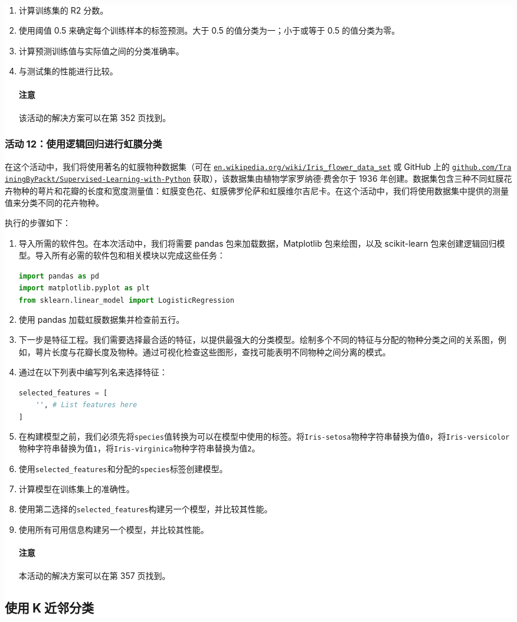 1.  计算训练集的 R2 分数。

1.  使用阈值 0.5 来确定每个训练样本的标签预测。大于 0.5 的值分类为一；小于或等于 0.5 的值分类为零。

1.  计算预测训练值与实际值之间的分类准确率。

1.  与测试集的性能进行比较。

    #### 注意

    该活动的解决方案可以在第 352 页找到。

### 活动 12：使用逻辑回归进行虹膜分类

在这个活动中，我们将使用著名的虹膜物种数据集（可在 [`en.wikipedia.org/wiki/Iris_flower_data_set`](https://en.wikipedia.org/wiki/Iris_flower_data_set) 或 GitHub 上的 [`github.com/TrainingByPackt/Supervised-Learning-with-Python`](https://github.com/TrainingByPackt/Supervised-Learning-with-Python) 获取），该数据集由植物学家罗纳德·费舍尔于 1936 年创建。数据集包含三种不同虹膜花卉物种的萼片和花瓣的长度和宽度测量值：虹膜变色花、虹膜佛罗伦萨和虹膜维尔吉尼卡。在这个活动中，我们将使用数据集中提供的测量值来分类不同的花卉物种。

执行的步骤如下：

1.  导入所需的软件包。在本次活动中，我们将需要 pandas 包来加载数据，Matplotlib 包来绘图，以及 scikit-learn 包来创建逻辑回归模型。导入所有必需的软件包和相关模块以完成这些任务：

    ```py
    import pandas as pd
    import matplotlib.pyplot as plt
    from sklearn.linear_model import LogisticRegression
    ```

1.  使用 pandas 加载虹膜数据集并检查前五行。

1.  下一步是特征工程。我们需要选择最合适的特征，以提供最强大的分类模型。绘制多个不同的特征与分配的物种分类之间的关系图，例如，萼片长度与花瓣长度及物种。通过可视化检查这些图形，查找可能表明不同物种之间分离的模式。

1.  通过在以下列表中编写列名来选择特征：

    ```py
    selected_features = [
        '', # List features here
    ]
    ```

1.  在构建模型之前，我们必须先将`species`值转换为可以在模型中使用的标签。将`Iris-setosa`物种字符串替换为值`0`，将`Iris-versicolor`物种字符串替换为值`1`，将`Iris-virginica`物种字符串替换为值`2`。

1.  使用`selected_features`和分配的`species`标签创建模型。

1.  计算模型在训练集上的准确性。

1.  使用第二选择的`selected_features`构建另一个模型，并比较其性能。

1.  使用所有可用信息构建另一个模型，并比较其性能。

    #### 注意

    本活动的解决方案可以在第 357 页找到。

## 使用 K 近邻分类
